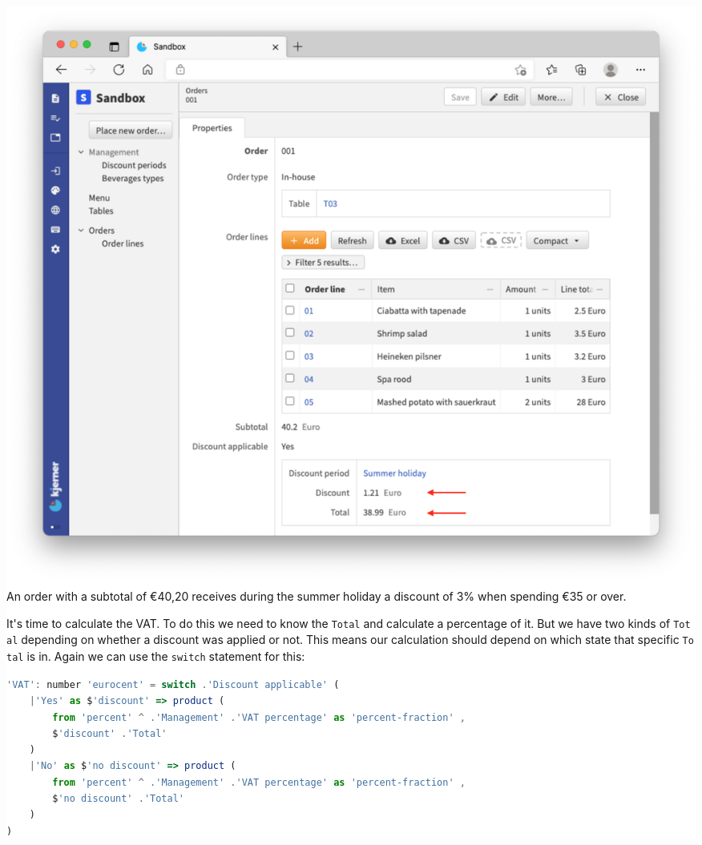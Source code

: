 ![discount](./images_model/023.png)
An order with a subtotal of €40,20 receives during the summer holiday a discount of 3%  when spending €35 or over.

It's time to calculate the VAT. To do this we need to know the `Total` and calculate a percentage of it. But we have two kinds of `Total` depending on whether a discount was applied or not. This means our calculation should depend on which state that specific `Total` is in. Again we can use the `switch` statement for this:
```js
'VAT': number 'eurocent' = switch .'Discount applicable' (
	|'Yes' as $'discount' => product (
		from 'percent' ^ .'Management' .'VAT percentage' as 'percent-fraction' ,
		$'discount' .'Total'
	)
	|'No' as $'no discount' => product (
		from 'percent' ^ .'Management' .'VAT percentage' as 'percent-fraction' ,
		$'no discount' .'Total'
	)
)
```
